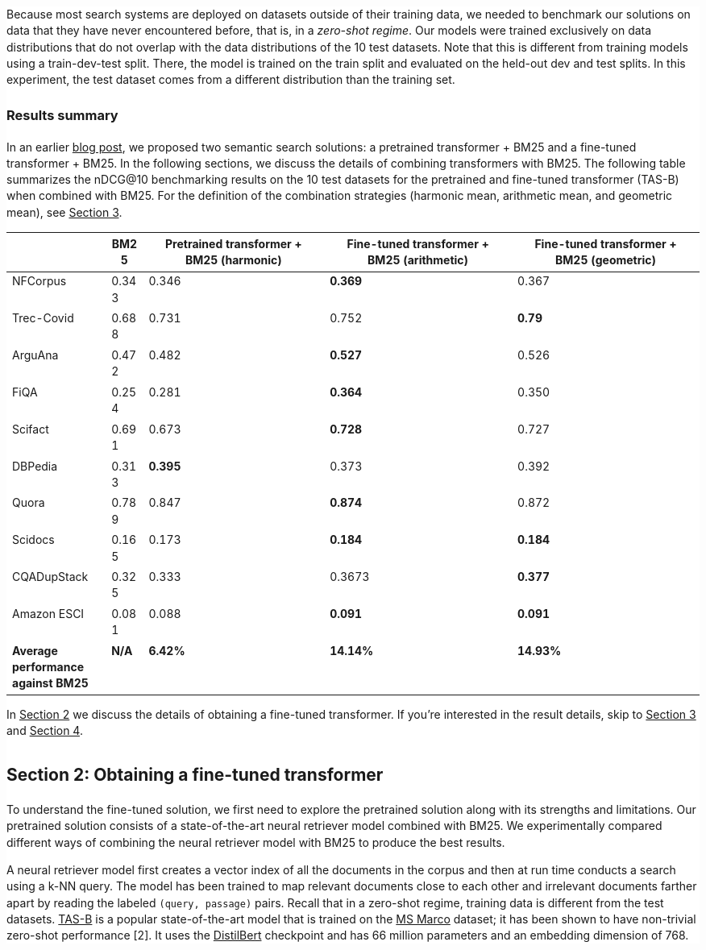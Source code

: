 Because most search systems are deployed on datasets outside of their training data, we needed to benchmark our solutions on data that they have never encountered before, that is, in a *zero-shot regime*. Our models were trained exclusively on data distributions that do not overlap with the data distributions of the 10 test datasets. Note that this is different from training models using a train-dev-test split. There, the model is trained on the train split and evaluated on the held-out dev and test splits. In this experiment, the test dataset comes from a different distribution than the training set.

### Results summary

In an earlier [blog post](https://opensearch.org/blog/semantic-search-solutions/), we proposed two semantic search solutions: a pretrained transformer + BM25 and a fine-tuned transformer + BM25. In the following sections, we discuss the details of combining transformers with BM25. The following table summarizes the nDCG@10 benchmarking results on the 10 test datasets for the pretrained and fine-tuned transformer (TAS-B) when combined with BM25. For the definition of the combination strategies (harmonic mean, arithmetic mean, and geometric mean), see [Section 3](#section-3-combination-methods).

| |BM25 | Pretrained transformer + BM25 (harmonic) | Fine-tuned transformer + BM25 (arithmetic) | Fine-tuned transformer + BM25 (geometric) |
| :--- | --- | --- | --- | --- |
|NFCorpus | 0.343 | 0.346 | **0.369** | 0.367 |
|Trec-Covid | 0.688 | 0.731 | 0.752	| **0.79** |
|ArguAna	|0.472	|0.482	| **0.527**	| 0.526 |
|FiQA	|0.254	|0.281	|**0.364**	| 0.350 |
|Scifact	|0.691	|0.673	|**0.728**	| 0.727 |
|DBPedia	|0.313	|**0.395**	|0.373	| 0.392 |
|Quora	|0.789	|0.847	|**0.874**	| 0.872 |
|Scidocs	|0.165	|0.173	|**0.184**	| **0.184** |
|CQADupStack	|0.325	|0.333	| 0.3673	| **0.377** |
|Amazon ESCI	|0.081	|0.088	|**0.091**	| **0.091** |
|**Average performance <br>against BM25**	|**N/A**	|**6.42%**	| **14.14%**	| **14.93%** |

In [Section 2](#section-2-obtaining-a-fine-tuned-transformer) we discuss the details of obtaining a fine-tuned transformer. If you’re interested in the result details, skip to [Section 3](#section-3-combination-methods) and [Section 4](#section-4-normalization-and-other-combination-methods).

## Section 2: Obtaining a fine-tuned transformer

To understand the fine-tuned solution, we first need to explore the pretrained solution along with its strengths and limitations. Our pretrained solution consists of a state-of-the-art neural retriever model combined with BM25. We experimentally compared different ways of combining the neural retriever model with BM25 to produce the best results.

A neural retriever model first creates a vector index of all the documents in the corpus and then at run time conducts a search using a k-NN query. The model has been trained to map relevant documents close to each other and irrelevant documents farther apart by reading the labeled `(query, passage)` pairs. Recall that in a zero-shot regime, training data is different from the test datasets. [TAS-B](https://huggingface.co/sentence-transformers/msmarco-distilbert-base-tas-b)  is a popular state-of-the-art model that is trained on the [MS Marco](https://huggingface.co/datasets/ms_marco) dataset; it has been shown to have non-trivial zero-shot performance [2].  It uses the [DistilBert](https://huggingface.co/docs/transformers/model_doc/distilbert) checkpoint and has 66 million parameters and an embedding dimension of 768. 
